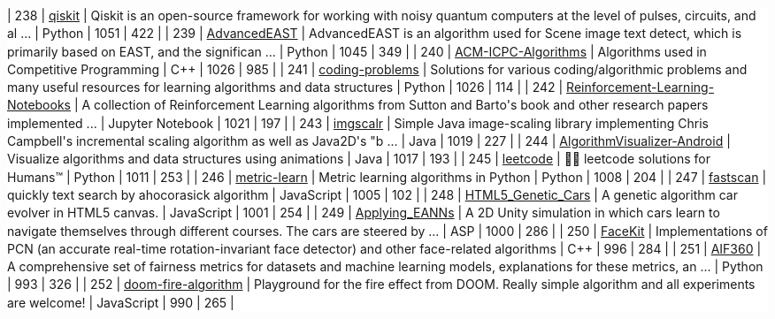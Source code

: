 | 238 | [qiskit](https://github.com/Qiskit/qiskit)                                                                                       | Qiskit is an open-source framework for working with noisy quantum computers at the level of pulses, circuits, and al ...                                                                                                   | Python           | 1051   | 422   |
| 239 | [AdvancedEAST](https://github.com/huoyijie/AdvancedEAST)                                                                         |  AdvancedEAST is an algorithm used for Scene image text detect, which is primarily based on EAST, and the significan ...                                                                                                   | Python           | 1045   | 349   |
| 240 | [ACM-ICPC-Algorithms](https://github.com/matthewsamuel95/ACM-ICPC-Algorithms)                                                    | Algorithms used in Competitive Programming                                                                                                                                                                                 | C++              | 1026   | 985   |
| 241 | [coding-problems](https://github.com/MTrajK/coding-problems)                                                                     | Solutions for various coding/algorithmic problems and many useful resources for learning algorithms and data structures                                                                                                    | Python           | 1026   | 114   |
| 242 | [Reinforcement-Learning-Notebooks](https://github.com/Pulkit-Khandelwal/Reinforcement-Learning-Notebooks)                        | A collection of Reinforcement Learning algorithms from Sutton and Barto's book and other research papers implemented ...                                                                                                   | Jupyter Notebook | 1021   | 197   |
| 243 | [imgscalr](https://github.com/rkalla/imgscalr)                                                                                   | Simple Java image-scaling library implementing Chris Campbell's incremental scaling algorithm as well as Java2D's "b ...                                                                                                   | Java             | 1019   | 227   |
| 244 | [AlgorithmVisualizer-Android](https://github.com/naman14/AlgorithmVisualizer-Android)                                            | Visualize algorithms and data structures using animations                                                                                                                                                                  | Java             | 1017   | 193   |
| 245 | [leetcode](https://github.com/yuzhoujr/leetcode)                                                                                 | 👏🏻 leetcode solutions for Humans™                                                                                                                                                                                        | Python           | 1011   | 253   |
| 246 | [metric-learn](https://github.com/scikit-learn-contrib/metric-learn)                                                             | Metric learning algorithms in Python                                                                                                                                                                                       | Python           | 1008   | 204   |
| 247 | [fastscan](https://github.com/pyloque/fastscan)                                                                                  | quickly text search by ahocorasick algorithm                                                                                                                                                                               | JavaScript       | 1005   | 102   |
| 248 | [HTML5_Genetic_Cars](https://github.com/red42/HTML5_Genetic_Cars)                                                                | A genetic algorithm car evolver in HTML5 canvas.                                                                                                                                                                           | JavaScript       | 1001   | 254   |
| 249 | [Applying_EANNs](https://github.com/ArztSamuel/Applying_EANNs)                                                                   | A 2D Unity simulation in which cars learn to navigate themselves through different courses. The cars are steered by  ...                                                                                                   | ASP              | 1000   | 286   |
| 250 | [FaceKit](https://github.com/MagicCharles/FaceKit)                                                                               | Implementations of PCN (an accurate real-time rotation-invariant face detector) and other face-related algorithms                                                                                                          | C++              | 996    | 284   |
| 251 | [AIF360](https://github.com/IBM/AIF360)                                                                                          | A comprehensive set of fairness metrics for datasets and machine learning models, explanations for these metrics, an ...                                                                                                   | Python           | 993    | 326   |
| 252 | [doom-fire-algorithm](https://github.com/filipedeschamps/doom-fire-algorithm)                                                    | Playground for the fire effect from DOOM. Really simple algorithm and all experiments are welcome!                                                                                                                         | JavaScript       | 990    | 265   |